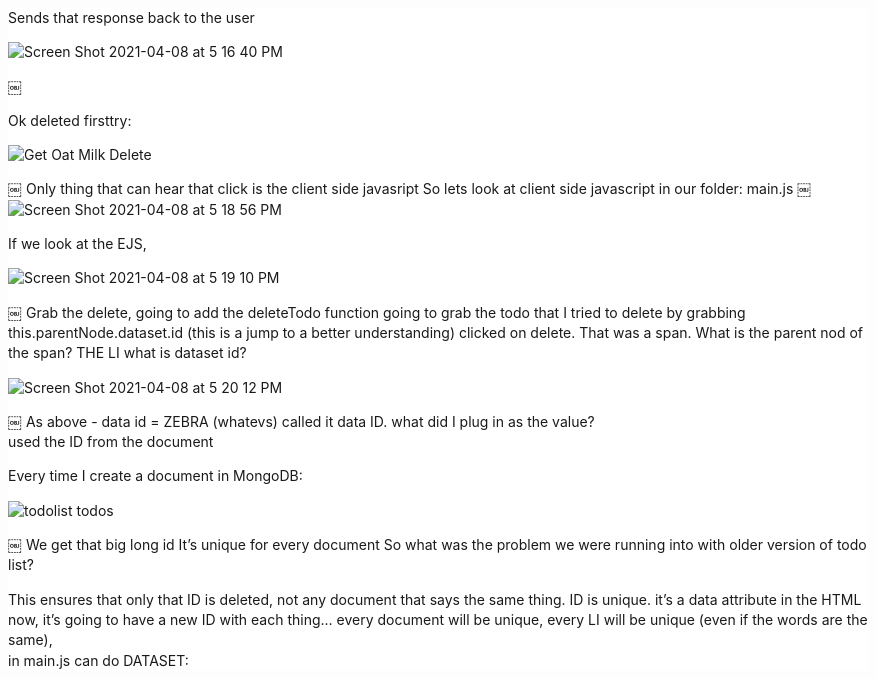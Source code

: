 Sends that response back to the user

<img width="596" alt="Screen Shot 2021-04-08 at 5 16 40 PM" src="https://user-images.githubusercontent.com/33885541/114114653-1df45400-9896-11eb-9af3-f007f77726c8.png">


￼

Ok deleted firsttry:

<img width="567" alt="Get Oat Milk Delete" src="https://user-images.githubusercontent.com/33885541/114114670-29e01600-9896-11eb-81c0-f827feae3877.png">

￼
Only thing that can hear that click is the client side javasript
So lets look at client side javascript in our folder:
	main.js
￼
<img width="608" alt="Screen Shot 2021-04-08 at 5 18 56 PM" src="https://user-images.githubusercontent.com/33885541/114114689-35334180-9896-11eb-9f0f-9c6f42bafd35.png">




If we look at the EJS, 

<img width="586" alt="Screen Shot 2021-04-08 at 5 19 10 PM" src="https://user-images.githubusercontent.com/33885541/114114705-3cf2e600-9896-11eb-8f08-2fc6d8eec581.png">


￼
Grab the delete, going to add the deleteTodo function
	going to grab the todo that I tried to delete by grabbing this.parentNode.dataset.id (this is a jump to a better understanding)
	clicked on delete. That was a span. What is the parent nod of the span?
	THE LI
	what is dataset id?
  
  <img width="599" alt="Screen Shot 2021-04-08 at 5 20 12 PM" src="https://user-images.githubusercontent.com/33885541/114114721-4714e480-9896-11eb-9ae3-f42e4b0c6190.png">

  
￼
As above - data id = ZEBRA (whatevs)
	called it data ID.
	what did I plug in as the value?	
	used the ID from the document

Every time I create a document in MongoDB:

<img width="291" alt="todolist todos" src="https://user-images.githubusercontent.com/33885541/114114741-5136e300-9896-11eb-96a6-5b94f74dec49.png">

￼
We get that big long id
It’s unique for every document
So what was the problem we were running into with older version of todo list?

This ensures that only that ID is deleted, not any document that says the same thing. ID is unique.
	it’s a data attribute in the HTML now, it’s going to have a new ID with each thing… 
	every document will be unique, every LI will be unique (even if the words are the same), 	
	in main.js can do DATASET:
  